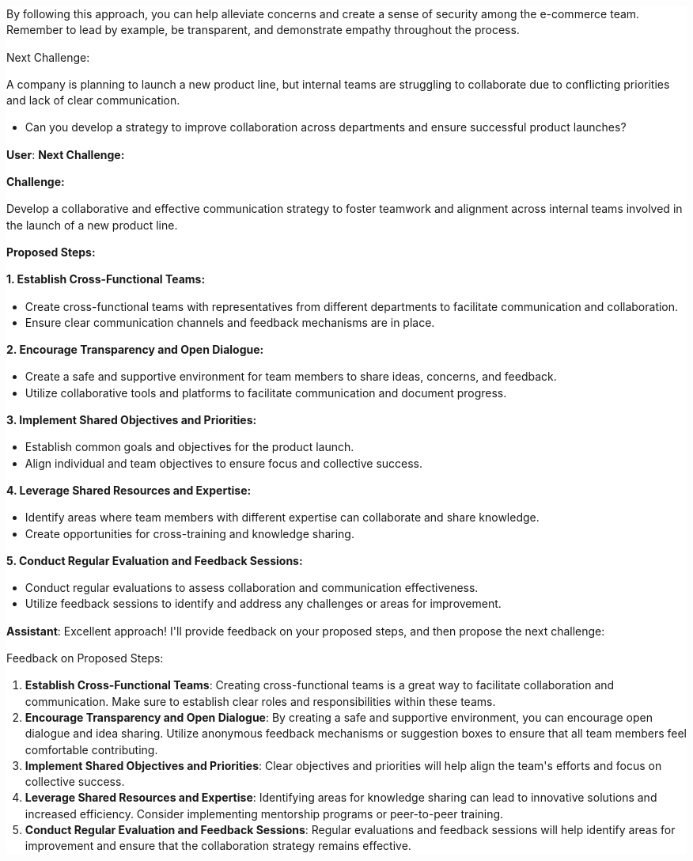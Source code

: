 By following this approach, you can help alleviate concerns and create a sense of security among the e-commerce team. Remember to lead by example, be transparent, and demonstrate empathy throughout the process.

Next Challenge:

A company is planning to launch a new product line, but internal teams are struggling to collaborate due to conflicting priorities and lack of clear communication.

* Can you develop a strategy to improve collaboration across departments and ensure successful product launches?

**User**: **Next Challenge:**

**Challenge:**

Develop a collaborative and effective communication strategy to foster teamwork and alignment across internal teams involved in the launch of a new product line.

**Proposed Steps:**

**1. Establish Cross-Functional Teams:**
* Create cross-functional teams with representatives from different departments to facilitate communication and collaboration.
* Ensure clear communication channels and feedback mechanisms are in place.

**2. Encourage Transparency and Open Dialogue:**
* Create a safe and supportive environment for team members to share ideas, concerns, and feedback.
* Utilize collaborative tools and platforms to facilitate communication and document progress.

**3. Implement Shared Objectives and Priorities:**
* Establish common goals and objectives for the product launch.
* Align individual and team objectives to ensure focus and collective success.

**4. Leverage Shared Resources and Expertise:**
* Identify areas where team members with different expertise can collaborate and share knowledge.
* Create opportunities for cross-training and knowledge sharing.

**5. Conduct Regular Evaluation and Feedback Sessions:**
* Conduct regular evaluations to assess collaboration and communication effectiveness.
* Utilize feedback sessions to identify and address any challenges or areas for improvement.

**Assistant**: Excellent approach!
I'll provide feedback on your proposed steps, and then propose the next challenge:

Feedback on Proposed Steps:

1. **Establish Cross-Functional Teams**: Creating cross-functional teams is a great way to facilitate collaboration and communication. Make sure to establish clear roles and responsibilities within these teams.
2. **Encourage Transparency and Open Dialogue**: By creating a safe and supportive environment, you can encourage open dialogue and idea sharing. Utilize anonymous feedback mechanisms or suggestion boxes to ensure that all team members feel comfortable contributing.
3. **Implement Shared Objectives and Priorities**: Clear objectives and priorities will help align the team's efforts and focus on collective success.
4. **Leverage Shared Resources and Expertise**: Identifying areas for knowledge sharing can lead to innovative solutions and increased efficiency. Consider implementing mentorship programs or peer-to-peer training.
5. **Conduct Regular Evaluation and Feedback Sessions**: Regular evaluations and feedback sessions will help identify areas for improvement and ensure that the collaboration strategy remains effective.
